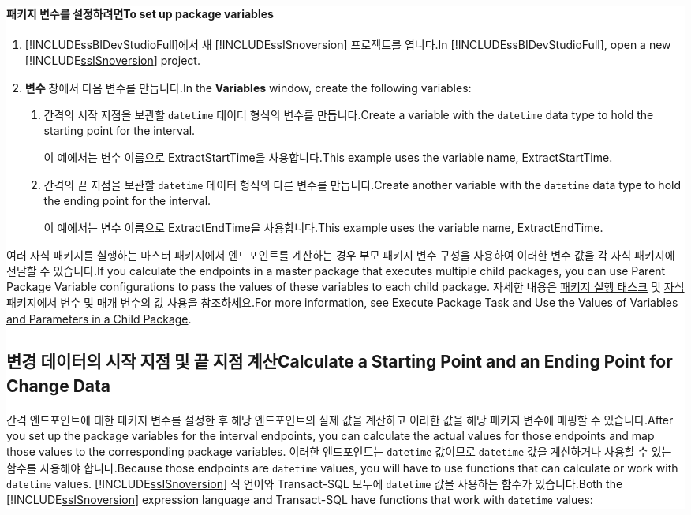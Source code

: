 #### <a name="to-set-up-package-variables"></a><span data-ttu-id="db177-108">패키지 변수를 설정하려면</span><span class="sxs-lookup"><span data-stu-id="db177-108">To set up package variables</span></span>  
  
1.  <span data-ttu-id="db177-109">[!INCLUDE[ssBIDevStudioFull](../../includes/ssbidevstudiofull-md.md)]에서 새 [!INCLUDE[ssISnoversion](../../includes/ssisnoversion-md.md)] 프로젝트를 엽니다.</span><span class="sxs-lookup"><span data-stu-id="db177-109">In [!INCLUDE[ssBIDevStudioFull](../../includes/ssbidevstudiofull-md.md)], open a new [!INCLUDE[ssISnoversion](../../includes/ssisnoversion-md.md)] project.</span></span>  
  
2.  <span data-ttu-id="db177-110">**변수** 창에서 다음 변수를 만듭니다.</span><span class="sxs-lookup"><span data-stu-id="db177-110">In the **Variables** window, create the following variables:</span></span>  
  
    1.  <span data-ttu-id="db177-111">간격의 시작 지점을 보관할 `datetime` 데이터 형식의 변수를 만듭니다.</span><span class="sxs-lookup"><span data-stu-id="db177-111">Create a variable with the `datetime` data type to hold the starting point for the interval.</span></span>  
  
         <span data-ttu-id="db177-112">이 예에서는 변수 이름으로 ExtractStartTime을 사용합니다.</span><span class="sxs-lookup"><span data-stu-id="db177-112">This example uses the variable name, ExtractStartTime.</span></span>  
  
    2.  <span data-ttu-id="db177-113">간격의 끝 지점을 보관할 `datetime` 데이터 형식의 다른 변수를 만듭니다.</span><span class="sxs-lookup"><span data-stu-id="db177-113">Create another variable with the `datetime` data type to hold the ending point for the interval.</span></span>  
  
         <span data-ttu-id="db177-114">이 예에서는 변수 이름으로 ExtractEndTime을 사용합니다.</span><span class="sxs-lookup"><span data-stu-id="db177-114">This example uses the variable name, ExtractEndTime.</span></span>  
  
 <span data-ttu-id="db177-115">여러 자식 패키지를 실행하는 마스터 패키지에서 엔드포인트를 계산하는 경우 부모 패키지 변수 구성을 사용하여 이러한 변수 값을 각 자식 패키지에 전달할 수 있습니다.</span><span class="sxs-lookup"><span data-stu-id="db177-115">If you calculate the endpoints in a master package that executes multiple child packages, you can use Parent Package Variable configurations to pass the values of these variables to each child package.</span></span> <span data-ttu-id="db177-116">자세한 내용은 [패키지 실행 태스크](../control-flow/execute-package-task.md) 및 [자식 패키지에서 변수 및 매개 변수의 값 사용](../use-the-values-of-variables-and-parameters-in-a-child-package.md)을 참조하세요.</span><span class="sxs-lookup"><span data-stu-id="db177-116">For more information, see [Execute Package Task](../control-flow/execute-package-task.md) and [Use the Values of Variables and Parameters in a Child Package](../use-the-values-of-variables-and-parameters-in-a-child-package.md).</span></span>  
  
## <a name="calculate-a-starting-point-and-an-ending-point-for-change-data"></a><span data-ttu-id="db177-117">변경 데이터의 시작 지점 및 끝 지점 계산</span><span class="sxs-lookup"><span data-stu-id="db177-117">Calculate a Starting Point and an Ending Point for Change Data</span></span>  
 <span data-ttu-id="db177-118">간격 엔드포인트에 대한 패키지 변수를 설정한 후 해당 엔드포인트의 실제 값을 계산하고 이러한 값을 해당 패키지 변수에 매핑할 수 있습니다.</span><span class="sxs-lookup"><span data-stu-id="db177-118">After you set up the package variables for the interval endpoints, you can calculate the actual values for those endpoints and map those values to the corresponding package variables.</span></span> <span data-ttu-id="db177-119">이러한 엔드포인트는 `datetime` 값이므로 `datetime` 값을 계산하거나 사용할 수 있는 함수를 사용해야 합니다.</span><span class="sxs-lookup"><span data-stu-id="db177-119">Because those endpoints are `datetime` values, you will have to use functions that can calculate or work with `datetime` values.</span></span> <span data-ttu-id="db177-120">[!INCLUDE[ssISnoversion](../../includes/ssisnoversion-md.md)] 식 언어와 Transact-SQL 모두에 `datetime` 값을 사용하는 함수가 있습니다.</span><span class="sxs-lookup"><span data-stu-id="db177-120">Both the [!INCLUDE[ssISnoversion](../../includes/ssisnoversion-md.md)] expression language and Transact-SQL have functions that work with `datetime` values:</span></span>  
  